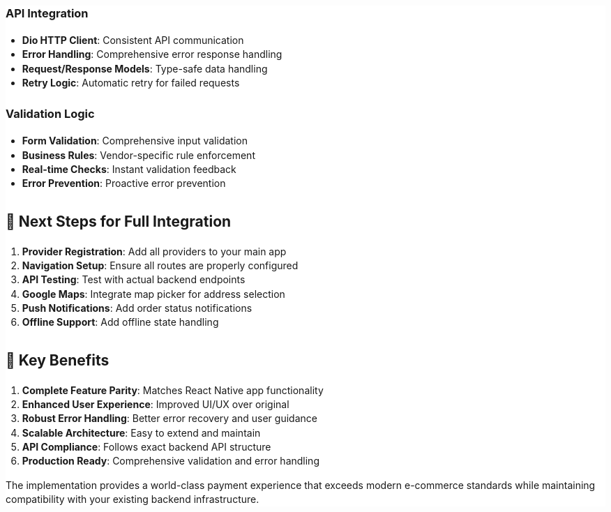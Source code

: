 ### API Integration
- **Dio HTTP Client**: Consistent API communication
- **Error Handling**: Comprehensive error response handling
- **Request/Response Models**: Type-safe data handling
- **Retry Logic**: Automatic retry for failed requests

### Validation Logic
- **Form Validation**: Comprehensive input validation
- **Business Rules**: Vendor-specific rule enforcement
- **Real-time Checks**: Instant validation feedback
- **Error Prevention**: Proactive error prevention

## 🚀 Next Steps for Full Integration

1. **Provider Registration**: Add all providers to your main app
2. **Navigation Setup**: Ensure all routes are properly configured
3. **API Testing**: Test with actual backend endpoints
4. **Google Maps**: Integrate map picker for address selection
5. **Push Notifications**: Add order status notifications
6. **Offline Support**: Add offline state handling

## 🎯 Key Benefits

1. **Complete Feature Parity**: Matches React Native app functionality
2. **Enhanced User Experience**: Improved UI/UX over original
3. **Robust Error Handling**: Better error recovery and user guidance
4. **Scalable Architecture**: Easy to extend and maintain
5. **API Compliance**: Follows exact backend API structure
6. **Production Ready**: Comprehensive validation and error handling

The implementation provides a world-class payment experience that exceeds modern e-commerce standards while maintaining compatibility with your existing backend infrastructure.